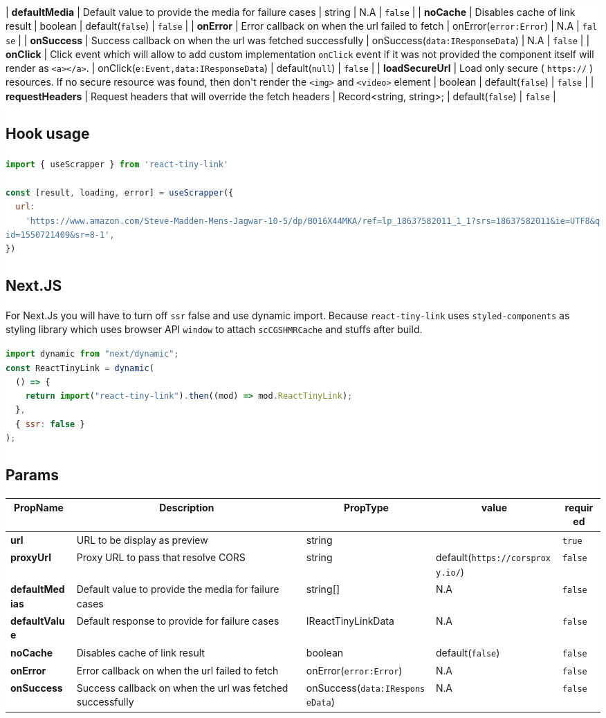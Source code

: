 | **defaultMedia**   | Default value to provide the media for failure cases                                                                                            | string                                | N.A                                            | `false`  |
| **noCache**        | Disables cache of link result                                                                                                                   | boolean                               | default(`false`)                               | `false`  |
| **onError**        | Error callback on when the url failed to fetch                                                                                                  | onError(`error:Error`)                | N.A                                            | `false`  |
| **onSuccess**      | Success callback on when the url was fetched successfully                                                                                       | onSuccess(`data:IResponseData`)       | N.A                                            | `false`  |
| **onClick**        | Click event which will allow to add custom implementation `onClick` event if it was not provided the component itself will render as `<a></a>`. | onClick(`e:Event,data:IResponseData`) | default(`null`)                                | `false`  |
| **loadSecureUrl**  | Load only secure ( `https://` ) resources. If no secure resource was found, then don't render the `<img>` and `<video>` element                 | boolean                               | default(`false`)                               | `false`  |
| **requestHeaders** | Request headers that will override the fetch headers                                                                                            | Record<string, string>;               | default(`false`)                               | `false`  |

## Hook usage

```javascript
import { useScrapper } from 'react-tiny-link'

const [result, loading, error] = useScrapper({
  url:
    'https://www.amazon.com/Steve-Madden-Mens-Jagwar-10-5/dp/B016X44MKA/ref=lp_18637582011_1_1?srs=18637582011&ie=UTF8&qid=1550721409&sr=8-1',
})
```

## Next.JS
For Next.Js you will have to turn off `ssr` false and use dynamic import.
 Because `react-tiny-link` uses `styled-components` as styling library which uses browser API `window` to attach `scCGSHMRCache` and stuffs after build.

```javascript
import dynamic from "next/dynamic";
const ReactTinyLink = dynamic(
  () => {
    return import("react-tiny-link").then((mod) => mod.ReactTinyLink);
  },
  { ssr: false }
);

```

## Params

| PropName          | Description                                               | PropType                        | value                                          | required |
| ----------------- | --------------------------------------------------------- | ------------------------------- | ---------------------------------------------- | -------- |
| **url**           | URL to be display as preview                              | string                          |                                                | `true`   |
| **proxyUrl**      | Proxy URL to pass that resolve CORS                       | string                          | default(`https://corsproxy.io/`) | `false`  |
| **defaultMedias** | Default value to provide the media for failure cases      | string[]                        | N.A                                            | `false`  |
| **defaultValue**  | Default response to provide for failure cases             | IReactTinyLinkData              | N.A                                            | `false`  |
| **noCache**       | Disables cache of link result                             | boolean                         | default(`false`)                               | `false`  |
| **onError**       | Error callback on when the url failed to fetch            | onError(`error:Error`)          | N.A                                            | `false`  |
| **onSuccess**     | Success callback on when the url was fetched successfully | onSuccess(`data:IResponseData`) | N.A                                            | `false`  |
